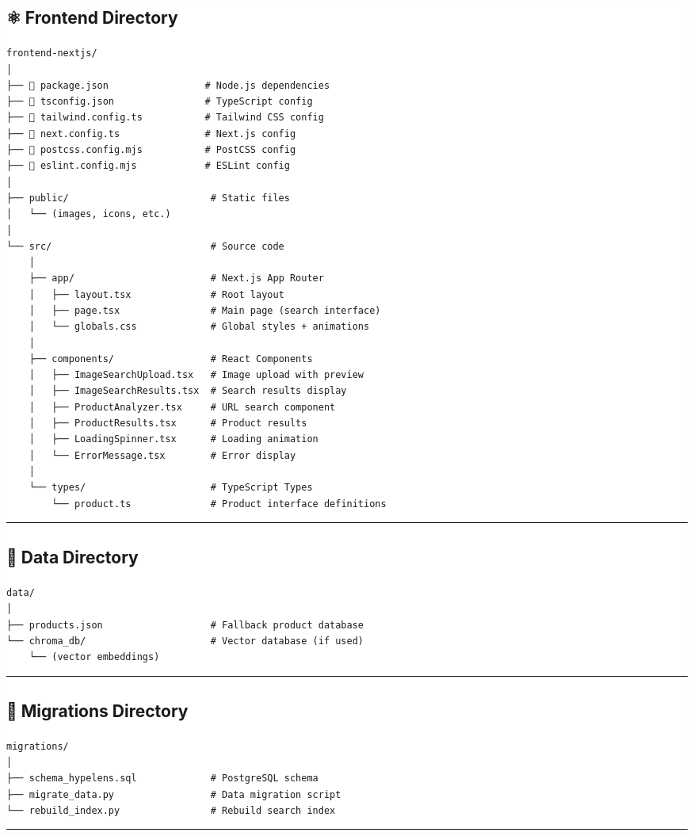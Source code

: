 
## ⚛️ Frontend Directory

```
frontend-nextjs/
│
├── 📄 package.json                 # Node.js dependencies
├── 📄 tsconfig.json                # TypeScript config
├── 📄 tailwind.config.ts           # Tailwind CSS config
├── 📄 next.config.ts               # Next.js config
├── 📄 postcss.config.mjs           # PostCSS config
├── 📄 eslint.config.mjs            # ESLint config
│
├── public/                         # Static files
│   └── (images, icons, etc.)
│
└── src/                            # Source code
    │
    ├── app/                        # Next.js App Router
    │   ├── layout.tsx              # Root layout
    │   ├── page.tsx                # Main page (search interface)
    │   └── globals.css             # Global styles + animations
    │
    ├── components/                 # React Components
    │   ├── ImageSearchUpload.tsx   # Image upload with preview
    │   ├── ImageSearchResults.tsx  # Search results display
    │   ├── ProductAnalyzer.tsx     # URL search component
    │   ├── ProductResults.tsx      # Product results
    │   ├── LoadingSpinner.tsx      # Loading animation
    │   └── ErrorMessage.tsx        # Error display
    │
    └── types/                      # TypeScript Types
        └── product.ts              # Product interface definitions
```

---

## 💾 Data Directory

```
data/
│
├── products.json                   # Fallback product database
└── chroma_db/                      # Vector database (if used)
    └── (vector embeddings)
```

---

## 🔄 Migrations Directory

```
migrations/
│
├── schema_hypelens.sql             # PostgreSQL schema
├── migrate_data.py                 # Data migration script
└── rebuild_index.py                # Rebuild search index
```

---
